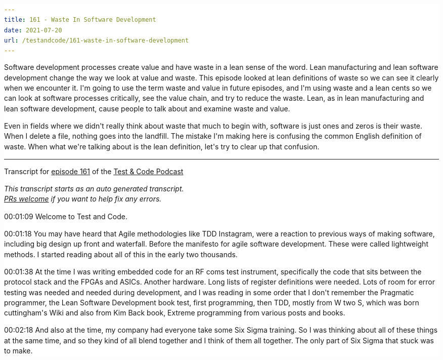 ```yaml
---
title: 161 - Waste In Software Development
date: 2021-07-20
url: /testandcode/161-waste-in-software-development
---
```


Software development processes create value and have waste in a lean sense of the word. Lean manufacturing and lean software development change the way we look at value and waste. This episode looked at lean definitions of waste so we can see it clearly when we encounter it. I'm going to use the term waste and value in future episodes, and I'm using waste and a lean cents so we can look at software processes critically, see the value chain, and try to reduce the waste. Lean, as in lean manufacturing and lean software development, cause people to talk about and examine waste and value.


Even in fields where we didn't really think about waste that much to begin with, software is just ones and zeros is their waste. When I delete a file, nothing goes into the landfill. The mistake I'm making here is confusing the common English definition of waste. When what we're talking about is the lean definition, let's try to clear up that confusion.

---

Transcript for [episode 161](https://testandcode.com/161)
of the [Test & Code Podcast](https://testandcode.com/)

<em>This transcript starts as an auto generated transcript.</em><br/>
<em>[PRs welcome](https://github.com/okken/testandcode_transcripts) if you want to help fix any errors.</em><br/>



<iframe src="https://player.fireside.fm/v2/DOAjrBV2+_ob5CCG0?theme=dark"
        width="740"
        height="200"
        frameborder="0"
        scrolling="no">
</iframe>


00:01:09 Welcome to Test and Code.

00:01:18 You may have heard that Agile methodologies like TDD Instagram, were a reaction to previous ways of making software, including big design up front and waterfall. Before the manifesto for agile software development. These were called lightweight methods. I started reading about all of this in the early two thousands.

00:01:38 At the time I was writing embedded code for an RF coms test instrument, specifically the code that sits between the protocol stack and the FPGAs and ASICs. Another hardware. Long lists of register definitions were needed. Lots of room for error testing was needed and needed during development, and I was reading in some order that I don't remember the Pragmatic programmer, the Lean Software Development book test, first programming, then TDD, mostly from W two S, which was born cuttingham's Wiki and also from Kim Back book, Extreme programming from various posts and books.

00:02:18 And also at the time, my company had everyone take some Six Sigma training. So I was thinking about all of these things at the same time, and so they kind of all blend together and I think of them all together. The only part of Six Sigma that stuck was to make.
